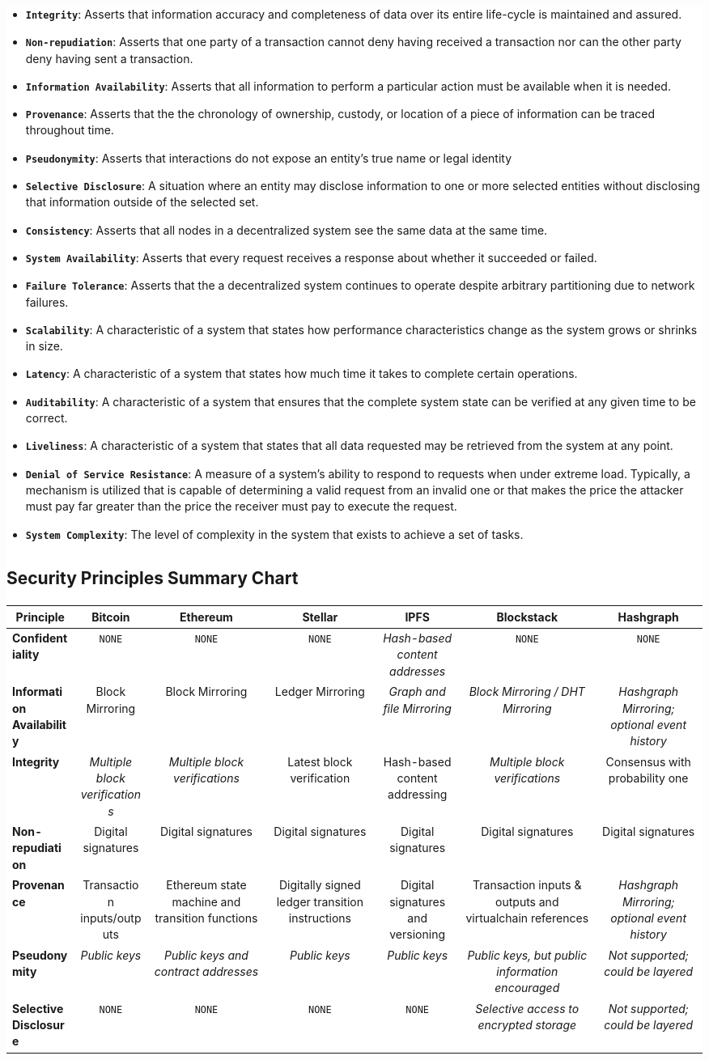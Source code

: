 * __`Integrity`__: Asserts that information accuracy and completeness of data
over its entire life-cycle is maintained and assured.

* __`Non-repudiation`__: Asserts that one party of a transaction cannot deny
having received a transaction nor can the other party deny having sent a
transaction.

* __`Information Availability`__: Asserts that all information to perform a
particular action must be available when it is needed.

* __`Provenance`__: Asserts that the the chronology of ownership, custody, or
location of a piece of information can be traced throughout time.

* __`Pseudonymity`__: Asserts that interactions do not expose an entity’s true
name or legal identity

* __`Selective Disclosure`__: A situation where an entity may disclose
information to one or more selected entities without disclosing that
information outside of the selected set.

* __`Consistency`__: Asserts that all nodes in a decentralized system see the
same data at the same time.

* __`System Availability`__: Asserts that every request receives a response
about whether it succeeded or failed.

* __`Failure Tolerance`__: Asserts that the a decentralized system continues
to operate despite arbitrary partitioning due to network failures.

* __`Scalability`__: A characteristic of a system that states how performance
characteristics change as the system grows or shrinks in size.

* __`Latency`__: A characteristic of a system that states how much time it
takes to complete certain operations.

* __`Auditability`__: A characteristic of a system that ensures that the
complete system state can be verified at any given time to be correct.

* __`Liveliness`__: A characteristic of a system that states that all data
requested may be retrieved from the system at any point.

* __`Denial of Service Resistance`__: A measure of a system’s ability to
respond to requests when under extreme load. Typically, a mechanism is
utilized that is capable of determining a valid request from an invalid one or
that makes the price the attacker must pay far greater than the price the
receiver must pay to execute the request.

* __`System Complexity`__: The level of complexity in the system that exists
to achieve a set of tasks.

## Security Principles Summary Chart

| Principle | Bitcoin | Ethereum | Stellar | IPFS | Blockstack | Hashgraph |
| --- |:---:|:---:|:---:|:---:|:---:|:---:|
| __Confidentiality__ | `NONE` | `NONE` | `NONE` | _Hash-based content addresses_ | `NONE` | `NONE` |
| __Information Availability__ | Block Mirroring | Block Mirroring | Ledger Mirroring | _Graph and file Mirroring_ | _Block Mirroring / DHT Mirroring_ | _Hashgraph Mirroring; optional event history_ |
| __Integrity__ | _Multiple block verifications_ | _Multiple block verifications_ | Latest block verification | Hash-based content addressing | _Multiple block verifications_ | Consensus with probability one |
| __Non-repudiation__ | Digital signatures | Digital signatures | Digital signatures | Digital signatures | Digital signatures | Digital signatures |
| __Provenance__ | Transaction inputs/outputs | Ethereum state machine and transition functions | Digitally signed ledger transition instructions | Digital signatures and versioning | Transaction inputs & outputs and virtualchain references | _Hashgraph Mirroring; optional event history_ |
| __Pseudonymity__ | _Public keys_ | _Public keys and contract addresses_ | _Public keys_ | _Public keys_ | _Public keys, but public information encouraged_ | _Not supported; could be layered_ |
| __Selective Disclosure__ | `NONE` | `NONE` | `NONE` | `NONE` | _Selective access to encrypted storage_ | _Not supported; could be layered_ |
